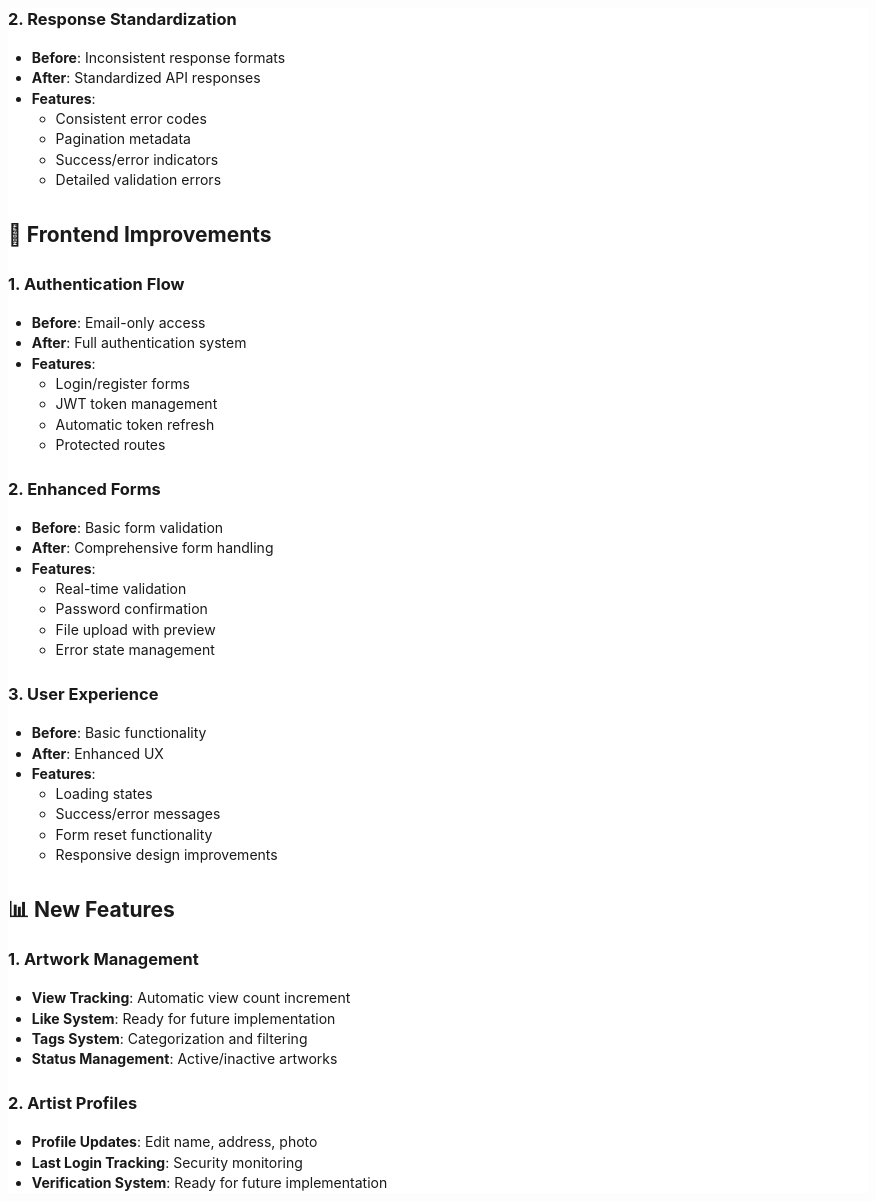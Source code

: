 ### 2. Response Standardization
- **Before**: Inconsistent response formats
- **After**: Standardized API responses
- **Features**:
  - Consistent error codes
  - Pagination metadata
  - Success/error indicators
  - Detailed validation errors

## 🎨 Frontend Improvements

### 1. Authentication Flow
- **Before**: Email-only access
- **After**: Full authentication system
- **Features**:
  - Login/register forms
  - JWT token management
  - Automatic token refresh
  - Protected routes

### 2. Enhanced Forms
- **Before**: Basic form validation
- **After**: Comprehensive form handling
- **Features**:
  - Real-time validation
  - Password confirmation
  - File upload with preview
  - Error state management

### 3. User Experience
- **Before**: Basic functionality
- **After**: Enhanced UX
- **Features**:
  - Loading states
  - Success/error messages
  - Form reset functionality
  - Responsive design improvements

## 📊 New Features

### 1. Artwork Management
- **View Tracking**: Automatic view count increment
- **Like System**: Ready for future implementation
- **Tags System**: Categorization and filtering
- **Status Management**: Active/inactive artworks

### 2. Artist Profiles
- **Profile Updates**: Edit name, address, photo
- **Last Login Tracking**: Security monitoring
- **Verification System**: Ready for future implementation
